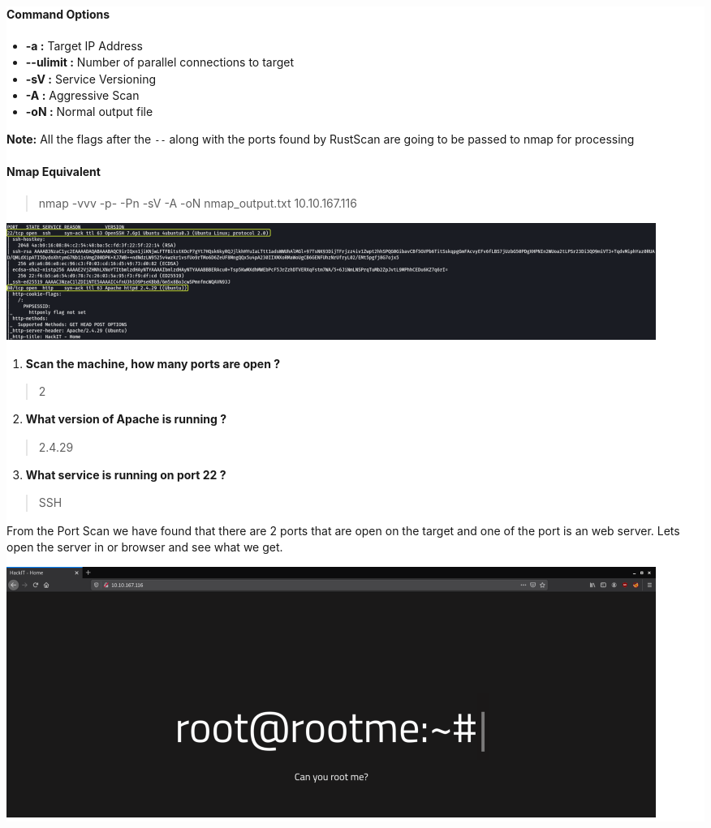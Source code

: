 #### Command Options

*   **-a :** Target IP Address
*   **--ulimit :** Number of parallel connections to target
*   **-sV :** Service Versioning
*   **-A :** Aggressive Scan
*   **-oN :** Normal output file

**Note:** All the flags after the `--` along with the ports found by RustScan are going to be passed to nmap for processing

#### Nmap Equivalent

> nmap -vvv -p- -Pn -sV -A -oN nmap_output.txt 10.10.167.116

![Nmap Results](images/thm-rootme/nmap-results.png)

1. **Scan the machine, how many ports are open ?**

> 2

2. **What version of Apache is running ?**

> 2.4.29

3. **What service is running on port 22 ?**

> SSH

From the Port Scan we have found that there are 2 ports that are open on the target and one of the port is an web server. Lets open the server in or browser and see what we get.

![Web App Landing Page](images/thm-rootme/webapp-landing-page.png)

